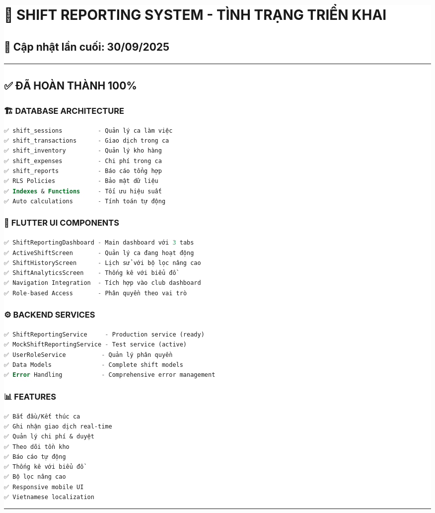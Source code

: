 # 🎯 **SHIFT REPORTING SYSTEM - TÌNH TRẠNG TRIỂN KHAI**

## 📅 **Cập nhật lần cuối: 30/09/2025**

---

## ✅ **ĐÃ HOÀN THÀNH 100%** 

### 🏗️ **DATABASE ARCHITECTURE**
```sql
✅ shift_sessions          - Quản lý ca làm việc
✅ shift_transactions      - Giao dịch trong ca  
✅ shift_inventory         - Quản lý kho hàng
✅ shift_expenses          - Chi phí trong ca
✅ shift_reports           - Báo cáo tổng hợp
✅ RLS Policies            - Bảo mật dữ liệu
✅ Indexes & Functions     - Tối ưu hiệu suất
✅ Auto calculations       - Tính toán tự động
```

### 🎨 **FLUTTER UI COMPONENTS**
```dart
✅ ShiftReportingDashboard - Main dashboard với 3 tabs
✅ ActiveShiftScreen       - Quản lý ca đang hoạt động
✅ ShiftHistoryScreen      - Lịch sử với bộ lọc nâng cao
✅ ShiftAnalyticsScreen    - Thống kê với biểu đồ
✅ Navigation Integration  - Tích hợp vào club dashboard
✅ Role-based Access       - Phân quyền theo vai trò
```

### ⚙️ **BACKEND SERVICES**
```dart
✅ ShiftReportingService     - Production service (ready)
✅ MockShiftReportingService - Test service (active)
✅ UserRoleService          - Quản lý phân quyền
✅ Data Models              - Complete shift models
✅ Error Handling           - Comprehensive error management
```

### 📊 **FEATURES**
```
✅ Bắt đầu/Kết thúc ca
✅ Ghi nhận giao dịch real-time
✅ Quản lý chi phí & duyệt
✅ Theo dõi tồn kho
✅ Báo cáo tự động
✅ Thống kê với biểu đồ
✅ Bộ lọc nâng cao
✅ Responsive mobile UI
✅ Vietnamese localization
```

---